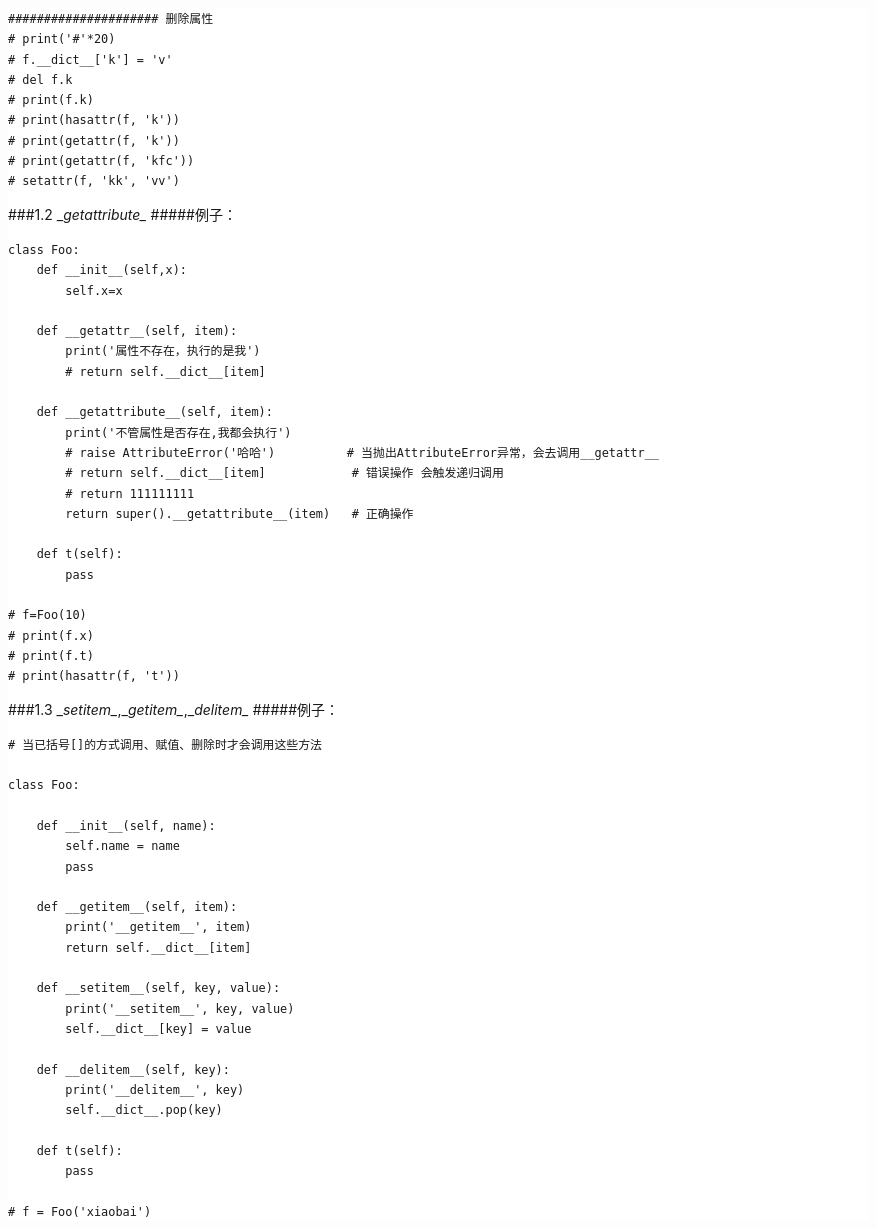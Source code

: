 ```cython
##################### 删除属性
# print('#'*20)
# f.__dict__['k'] = 'v'
# del f.k
# print(f.k)
# print(hasattr(f, 'k'))
# print(getattr(f, 'k'))
# print(getattr(f, 'kfc'))
# setattr(f, 'kk', 'vv')
```
###1.2 \__getattribute\__
#####例子：
```cython
class Foo:
    def __init__(self,x):
        self.x=x

    def __getattr__(self, item):
        print('属性不存在，执行的是我')
        # return self.__dict__[item]

    def __getattribute__(self, item):
        print('不管属性是否存在,我都会执行')
        # raise AttributeError('哈哈')          # 当抛出AttributeError异常，会去调用__getattr__
        # return self.__dict__[item]            # 错误操作 会触发递归调用
        # return 111111111
        return super().__getattribute__(item)   # 正确操作

    def t(self):
        pass

# f=Foo(10)
# print(f.x)
# print(f.t)
# print(hasattr(f, 't'))
```

###1.3 \__setitem\__,\__getitem\__,\__delitem\__
#####例子：
```cython
# 当已括号[]的方式调用、赋值、删除时才会调用这些方法

class Foo:

    def __init__(self, name):
        self.name = name
        pass

    def __getitem__(self, item):
        print('__getitem__', item)
        return self.__dict__[item]

    def __setitem__(self, key, value):
        print('__setitem__', key, value)
        self.__dict__[key] = value

    def __delitem__(self, key):
        print('__delitem__', key)
        self.__dict__.pop(key)

    def t(self):
        pass

# f = Foo('xiaobai')
```